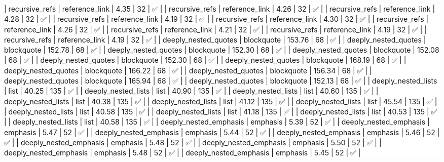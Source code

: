 | recursive_refs | reference_link | 4.35 | 32 | ✅ |
| recursive_refs | reference_link | 4.26 | 32 | ✅ |
| recursive_refs | reference_link | 4.28 | 32 | ✅ |
| recursive_refs | reference_link | 4.19 | 32 | ✅ |
| recursive_refs | reference_link | 4.30 | 32 | ✅ |
| recursive_refs | reference_link | 4.26 | 32 | ✅ |
| recursive_refs | reference_link | 4.21 | 32 | ✅ |
| recursive_refs | reference_link | 4.19 | 32 | ✅ |
| recursive_refs | reference_link | 4.19 | 32 | ✅ |
| deeply_nested_quotes | blockquote | 153.76 | 68 | ✅ |
| deeply_nested_quotes | blockquote | 152.78 | 68 | ✅ |
| deeply_nested_quotes | blockquote | 152.30 | 68 | ✅ |
| deeply_nested_quotes | blockquote | 152.08 | 68 | ✅ |
| deeply_nested_quotes | blockquote | 152.30 | 68 | ✅ |
| deeply_nested_quotes | blockquote | 168.19 | 68 | ✅ |
| deeply_nested_quotes | blockquote | 166.22 | 68 | ✅ |
| deeply_nested_quotes | blockquote | 156.34 | 68 | ✅ |
| deeply_nested_quotes | blockquote | 165.94 | 68 | ✅ |
| deeply_nested_quotes | blockquote | 152.13 | 68 | ✅ |
| deeply_nested_lists | list | 40.25 | 135 | ✅ |
| deeply_nested_lists | list | 40.90 | 135 | ✅ |
| deeply_nested_lists | list | 40.60 | 135 | ✅ |
| deeply_nested_lists | list | 40.38 | 135 | ✅ |
| deeply_nested_lists | list | 41.12 | 135 | ✅ |
| deeply_nested_lists | list | 45.54 | 135 | ✅ |
| deeply_nested_lists | list | 40.58 | 135 | ✅ |
| deeply_nested_lists | list | 41.18 | 135 | ✅ |
| deeply_nested_lists | list | 40.53 | 135 | ✅ |
| deeply_nested_lists | list | 40.58 | 135 | ✅ |
| deeply_nested_emphasis | emphasis | 5.39 | 52 | ✅ |
| deeply_nested_emphasis | emphasis | 5.47 | 52 | ✅ |
| deeply_nested_emphasis | emphasis | 5.44 | 52 | ✅ |
| deeply_nested_emphasis | emphasis | 5.46 | 52 | ✅ |
| deeply_nested_emphasis | emphasis | 5.48 | 52 | ✅ |
| deeply_nested_emphasis | emphasis | 5.50 | 52 | ✅ |
| deeply_nested_emphasis | emphasis | 5.48 | 52 | ✅ |
| deeply_nested_emphasis | emphasis | 5.45 | 52 | ✅ |